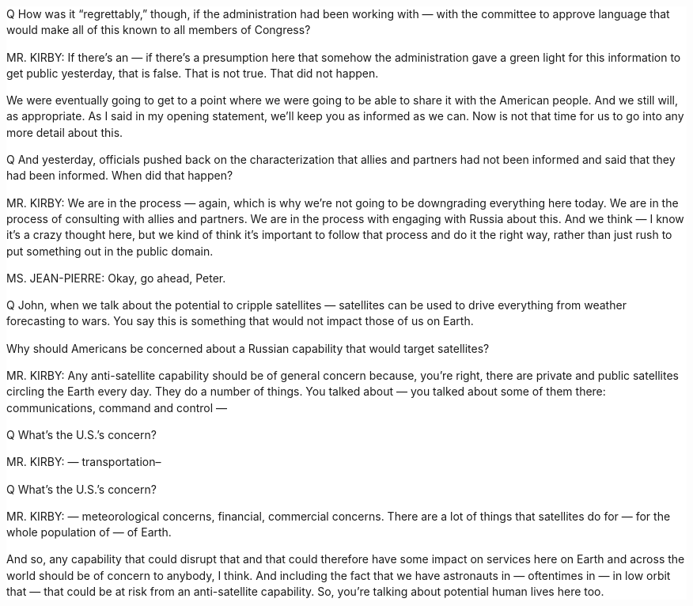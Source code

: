 Q How was it “regrettably,” though, if the administration had been
working with — with the committee to approve language that would make
all of this known to all members of Congress?

MR. KIRBY: If there’s an — if there’s a presumption here that somehow
the administration gave a green light for this information to get public
yesterday, that is false. That is not true. That did not happen.

We were eventually going to get to a point where we were going to be
able to share it with the American people. And we still will, as
appropriate. As I said in my opening statement, we’ll keep you as
informed as we can. Now is not that time for us to go into any more
detail about this.

Q And yesterday, officials pushed back on the characterization that
allies and partners had not been informed and said that they had been
informed. When did that happen?

MR. KIRBY: We are in the process — again, which is why we’re not going
to be downgrading everything here today. We are in the process of
consulting with allies and partners. We are in the process with engaging
with Russia about this. And we think — I know it’s a crazy thought here,
but we kind of think it’s important to follow that process and do it the
right way, rather than just rush to put something out in the public
domain.

MS. JEAN-PIERRE: Okay, go ahead, Peter.

Q John, when we talk about the potential to cripple satellites —
satellites can be used to drive everything from weather forecasting to
wars. You say this is something that would not impact those of us on
Earth.

Why should Americans be concerned about a Russian capability that would
target satellites?

MR. KIRBY: Any anti-satellite capability should be of general concern
because, you’re right, there are private and public satellites circling
the Earth every day. They do a number of things. You talked about — you
talked about some of them there: communications, command and control —

Q What’s the U.S.’s concern?

MR. KIRBY: — transportation–

Q What’s the U.S.’s concern?

MR. KIRBY: — meteorological concerns, financial, commercial concerns.
There are a lot of things that satellites do for — for the whole
population of — of Earth.

And so, any capability that could disrupt that and that could therefore
have some impact on services here on Earth and across the world should
be of concern to anybody, I think. And including the fact that we have
astronauts in — oftentimes in — in low orbit that — that could be at
risk from an anti-satellite capability. So, you’re talking about
potential human lives here too.
